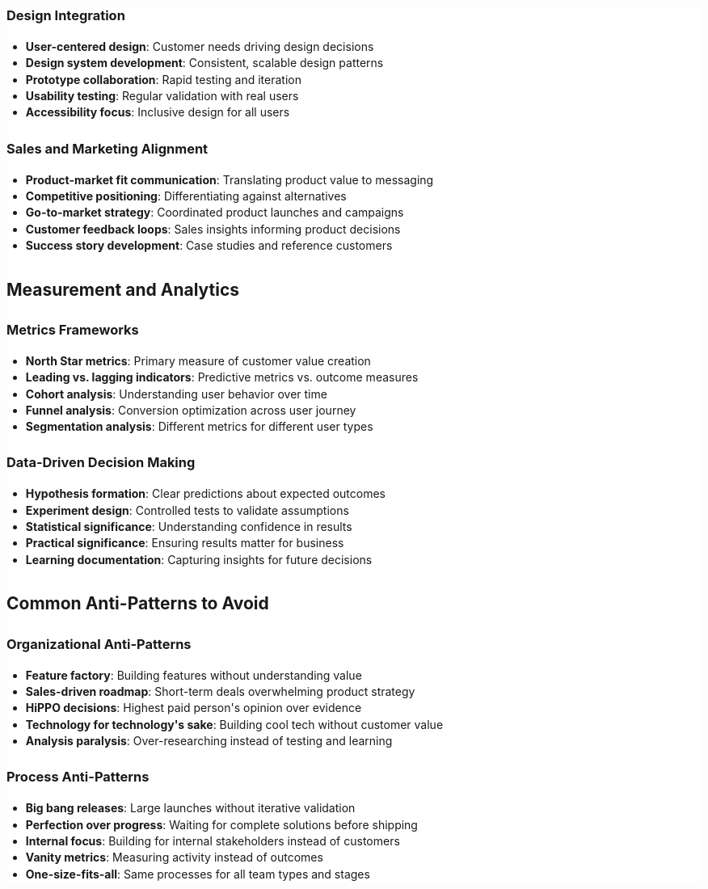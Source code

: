 ### Design Integration

- **User-centered design**: Customer needs driving design decisions
- **Design system development**: Consistent, scalable design patterns
- **Prototype collaboration**: Rapid testing and iteration
- **Usability testing**: Regular validation with real users
- **Accessibility focus**: Inclusive design for all users

### Sales and Marketing Alignment

- **Product-market fit communication**: Translating product value to messaging
- **Competitive positioning**: Differentiating against alternatives
- **Go-to-market strategy**: Coordinated product launches and campaigns
- **Customer feedback loops**: Sales insights informing product decisions
- **Success story development**: Case studies and reference customers

## Measurement and Analytics

### Metrics Frameworks

- **North Star metrics**: Primary measure of customer value creation
- **Leading vs. lagging indicators**: Predictive metrics vs. outcome measures
- **Cohort analysis**: Understanding user behavior over time
- **Funnel analysis**: Conversion optimization across user journey
- **Segmentation analysis**: Different metrics for different user types

### Data-Driven Decision Making

- **Hypothesis formation**: Clear predictions about expected outcomes
- **Experiment design**: Controlled tests to validate assumptions
- **Statistical significance**: Understanding confidence in results
- **Practical significance**: Ensuring results matter for business
- **Learning documentation**: Capturing insights for future decisions

## Common Anti-Patterns to Avoid

### Organizational Anti-Patterns

- **Feature factory**: Building features without understanding value
- **Sales-driven roadmap**: Short-term deals overwhelming product strategy
- **HiPPO decisions**: Highest paid person's opinion over evidence
- **Technology for technology's sake**: Building cool tech without customer value
- **Analysis paralysis**: Over-researching instead of testing and learning

### Process Anti-Patterns

- **Big bang releases**: Large launches without iterative validation
- **Perfection over progress**: Waiting for complete solutions before shipping
- **Internal focus**: Building for internal stakeholders instead of customers
- **Vanity metrics**: Measuring activity instead of outcomes
- **One-size-fits-all**: Same processes for all team types and stages
